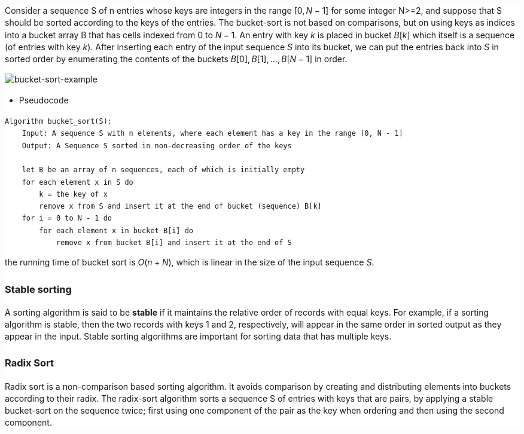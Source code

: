 Consider a sequence S of n entries whose keys are integers in the range $[0, N - 1]$ for some integer N>=2, and suppose
that S should be sorted according to the keys of the entries. The bucket-sort is not based on comparisons, but on using 
keys as indices into a bucket array B that has cells indexed from $0$ to $N - 1$. An entry with key $k$ is placed in
bucket $B[k]$ which itself is a sequence (of entries with key $k$). After inserting each entry of the input sequence $S$
into its bucket, we can put the entries back into $S$ in sorted order by enumerating the contents of the buckets 
$B[0], B[1], ..., B[N - 1]$ in order.

![bucket-sort-example](https://velog.velcdn.com/images/honeybeeveloper/post/31af6c1f-ea43-46a2-aa42-6e0362cd1ca1/image.png)

- Pseudocode
```text
Algorithm bucket_sort(S):
    Input: A sequence S with n elements, where each element has a key in the range [0, N - 1]
    Output: A Sequence S sorted in non-decreasing order of the keys

    let B be an array of n sequences, each of which is initially empty
    for each element x in S do
        k = the key of x
        remove x from S and insert it at the end of bucket (sequence) B[k]
    for i = 0 to N - 1 do
        for each element x in bucket B[i] do
            remove x from bucket B[i] and insert it at the end of S
```

the running time of bucket sort is $O(n + N)$, which is linear in the size of the input sequence $S$.

### Stable sorting

A sorting algorithm is said to be **stable** if it maintains the relative order of records with equal keys.
For example, if a sorting algorithm is stable, then the two records with keys 1 and 2, respectively, will appear in the
same order in sorted output as they appear in the input. Stable sorting algorithms are important for sorting data that
has multiple keys. 

### Radix Sort

Radix sort is a non-comparison based sorting algorithm. It avoids comparison by creating and distributing elements into
buckets according to their radix. 
The radix-sort algorithm sorts a sequence S of entries with keys that are pairs,
by applying a stable bucket-sort on the sequence twice; first using one component
of the pair as the key when ordering and then using the second component.
